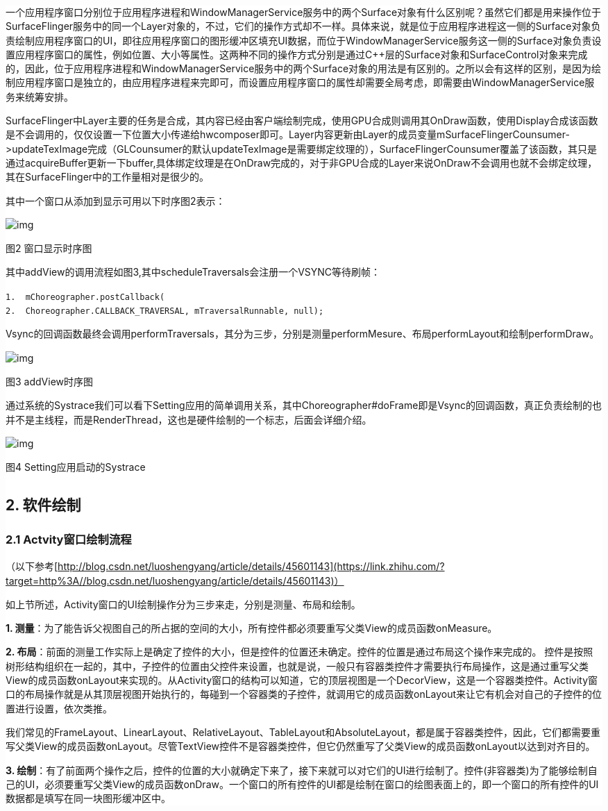 一个应用程序窗口分别位于应用程序进程和WindowManagerService服务中的两个Surface对象有什么区别呢？虽然它们都是用来操作位于SurfaceFlinger服务中的同一个Layer对象的，不过，它们的操作方式却不一样。具体来说，就是位于应用程序进程这一侧的Surface对象负责绘制应用程序窗口的UI，即往应用程序窗口的图形缓冲区填充UI数据，而位于WindowManagerService服务这一侧的Surface对象负责设置应用程序窗口的属性，例如位置、大小等属性。这两种不同的操作方式分别是通过C++层的Surface对象和SurfaceControl对象来完成的，因此，位于应用程序进程和WindowManagerService服务中的两个Surface对象的用法是有区别的。之所以会有这样的区别，是因为绘制应用程序窗口是独立的，由应用程序进程来完即可，而设置应用程序窗口的属性却需要全局考虑，即需要由WindowManagerService服务来统筹安排。

SurfaceFlinger中Layer主要的任务是合成，其内容已经由客户端绘制完成，使用GPU合成则调用其OnDraw函数，使用Display合成该函数是不会调用的，仅仅设置一下位置大小传递给hwcomposer即可。Layer内容更新由Layer的成员变量mSurfaceFlingerCounsumer->updateTexImage完成（GLCounsumer的默认updateTexImage是需要绑定纹理的），SurfaceFlingerCounsumer覆盖了该函数，其只是通过acquireBuffer更新一下buffer,具体绑定纹理是在OnDraw完成的，对于非GPU合成的Layer来说OnDraw不会调用也就不会绑定纹理，其在SurfaceFlinger中的工作量相对是很少的。

其中一个窗口从添加到显示可用以下时序图2表示：

![img](D:\my-note\android\view\assets\v2-32d74996bc288c8edc297c1fdde6fe2d_1440w.png)

图2 窗口显示时序图

其中addView的调用流程如图3,其中scheduleTraversals会注册一个VSYNC等待刷帧：

```text
1.  mChoreographer.postCallback(
2.  Choreographer.CALLBACK_TRAVERSAL, mTraversalRunnable, null);
```

Vsync的回调函数最终会调用performTraversals，其分为三步，分别是测量performMesure、布局performLayout和绘制performDraw。

![img](D:\my-note\android\view\assets\v2-b99b8d62fb3da63f35795b99ed70fe2f_1440w.webp)

图3 addView时序图

通过系统的Systrace我们可以看下Setting应用的简单调用关系，其中Choreographer#doFrame即是Vsync的回调函数，真正负责绘制的也并不是主线程，而是RenderThread，这也是硬件绘制的一个标志，后面会详细介绍。

![img](D:\my-note\android\view\assets\v2-f324fc79eda04f6a50d966a60a6d1c45_1440w.webp)

图4 Setting应用启动的Systrace

## 2. 软件绘制

### 2.1 Actvity窗口绘制流程

（以下参考[http://blog.csdn.net/luoshengyang/article/details/45601143](https://link.zhihu.com/?target=http%3A//blog.csdn.net/luoshengyang/article/details/45601143)）

如上节所述，Activity窗口的UI绘制操作分为三步来走，分别是测量、布局和绘制。

**1. 测量**：为了能告诉父视图自己的所占据的空间的大小，所有控件都必须要重写父类View的成员函数onMeasure。

**2. 布局**：前面的测量工作实际上是确定了控件的大小，但是控件的位置还未确定。控件的位置是通过布局这个操作来完成的。 控件是按照树形结构组织在一起的，其中，子控件的位置由父控件来设置，也就是说，一般只有容器类控件才需要执行布局操作，这是通过重写父类View的成员函数onLayout来实现的。从Activity窗口的结构可以知道，它的顶层视图是一个DecorView，这是一个容器类控件。Activity窗口的布局操作就是从其顶层视图开始执行的，每碰到一个容器类的子控件，就调用它的成员函数onLayout来让它有机会对自己的子控件的位置进行设置，依次类推。

我们常见的FrameLayout、LinearLayout、RelativeLayout、TableLayout和AbsoluteLayout，都是属于容器类控件，因此，它们都需要重写父类View的成员函数onLayout。尽管TextView控件不是容器类控件，但它仍然重写了父类View的成员函数onLayout以达到对齐目的。

**3. 绘制**：有了前面两个操作之后，控件的位置的大小就确定下来了，接下来就可以对它们的UI进行绘制了。控件(非容器类)为了能够绘制自己的UI，必须要重写父类View的成员函数onDraw。一个窗口的所有控件的UI都是绘制在窗口的绘图表面上的，即一个窗口的所有控件的UI数据都是填写在同一块图形缓冲区中。
